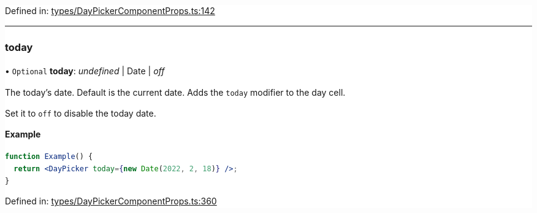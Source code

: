 Defined in: [types/DayPickerComponentProps.ts:142](https://github.com/gpbl/react-day-picker/blob/7a46f8df/packages/react-day-picker/src/types/DayPickerComponentProps.ts#L142)

___

### today

• `Optional` **today**: *undefined* \| Date \| *off*

The today’s date. Default is the current date. Adds the `today` modifier to
the day cell.

Set it to `off` to disable the today date.

**Example**

```jsx showOutput open=no
function Example() {
  return <DayPicker today={new Date(2022, 2, 18)} />;
}
```

Defined in: [types/DayPickerComponentProps.ts:360](https://github.com/gpbl/react-day-picker/blob/7a46f8df/packages/react-day-picker/src/types/DayPickerComponentProps.ts#L360)
